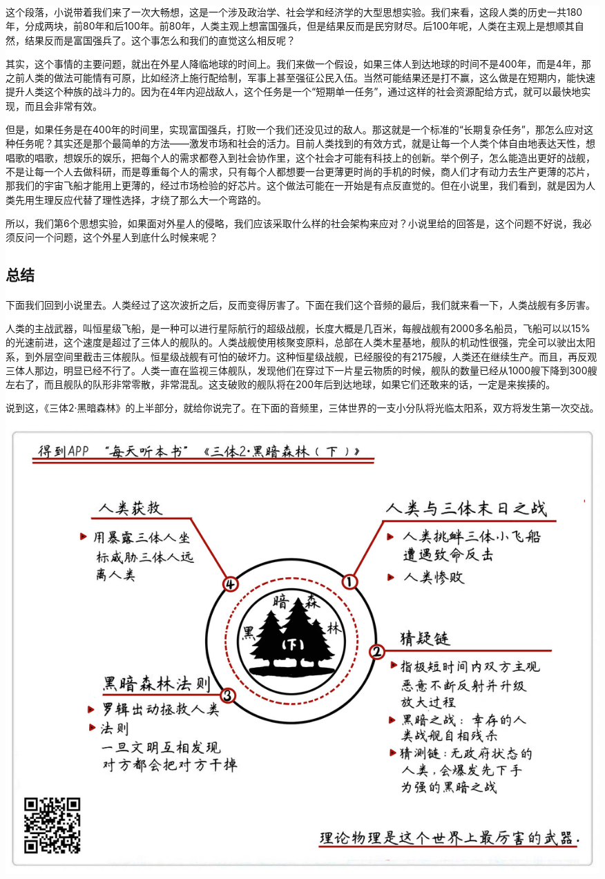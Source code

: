 这个段落，小说带着我们来了一次大畅想，这是一个涉及政治学、社会学和经济学的大型思想实验。我们来看，这段人类的历史一共180年，分成两块，前80年和后100年。前80年，人类主观上想富国强兵，但是结果反而是民穷财尽。后100年呢，人类在主观上是想顺其自然，结果反而是富国强兵了。这个事怎么和我们的直觉这么相反呢？

其实，这个事情的主要问题，就出在外星人降临地球的时间上。我们来做一个假设，如果三体人到达地球的时间不是400年，而是4年，那之前人类的做法可能情有可原，比如经济上施行配给制，军事上甚至强征公民入伍。当然可能结果还是打不赢，这么做是在短期内，能快速提升人类这个种族的战斗力的。因为在4年内迎战敌人，这个任务是一个“短期单一任务”，通过这样的社会资源配给方式，就可以最快地实现，而且会非常有效。

但是，如果任务是在400年的时间里，实现富国强兵，打败一个我们还没见过的敌人。那这就是一个标准的“长期复杂任务”，那怎么应对这种任务呢？其实还是那个最简单的方法——激发市场和社会的活力。目前人类找到的有效方式，就是让每一个人类个体自由地表达天性，想唱歌的唱歌，想娱乐的娱乐，把每个人的需求都卷入到社会协作里，这个社会才可能有科技上的创新。举个例子，怎么能造出更好的战舰，不是让每一个人去做科研，而是尊重每个人的需求，只有每个人都想要一台更薄更时尚的手机的时候，商人们才有动力去生产更薄的芯片，那我们的宇宙飞船才能用上更薄的，经过市场检验的好芯片。这个做法可能在一开始是有点反直觉的。但在小说里，我们看到，就是因为人类先用生理反应代替了理性选择，才绕了那么大一个弯路的。

所以，我们第6个思想实验，如果面对外星人的侵略，我们应该采取什么样的社会架构来应对？小说里给的回答是，这个问题不好说，我必须反问一个问题，这个外星人到底什么时候来呢？

## 总结

下面我们回到小说里去。人类经过了这次波折之后，反而变得厉害了。下面在我们这个音频的最后，我们就来看一下，人类战舰有多厉害。

人类的主战武器，叫恒星级飞船，是一种可以进行星际航行的超级战舰，长度大概是几百米，每艘战舰有2000多名船员，飞船可以以15%的光速前进，这个速度是超过了三体人的舰队的。人类战舰使用核聚变原料，总部在人类木星基地，舰队的机动性很强，完全可以驶出太阳系，到外层空间里截击三体舰队。恒星级战舰有可怕的破坏力。这种恒星级战舰，已经服役的有2175艘，人类还在继续生产。而且，再反观三体人那边，明显已经不行了。人类一直在监视三体舰队，发现他们在穿过下一片星云物质的时候，舰队的数量已经从1000艘下降到300艘左右了，而且舰队的队形非常零散，非常混乱。这支破败的舰队将在200年后到达地球，如果它们还敢来的话，一定是来挨揍的。

说到这，《三体2·黑暗森林》的上半部分，就给你说完了。在下面的音频里，三体世界的一支小分队将光临太阳系，双方将发生第一次交战。

![三体2·黑暗森林（下）](../image/favorite_dedao-santi/2-2.png)

